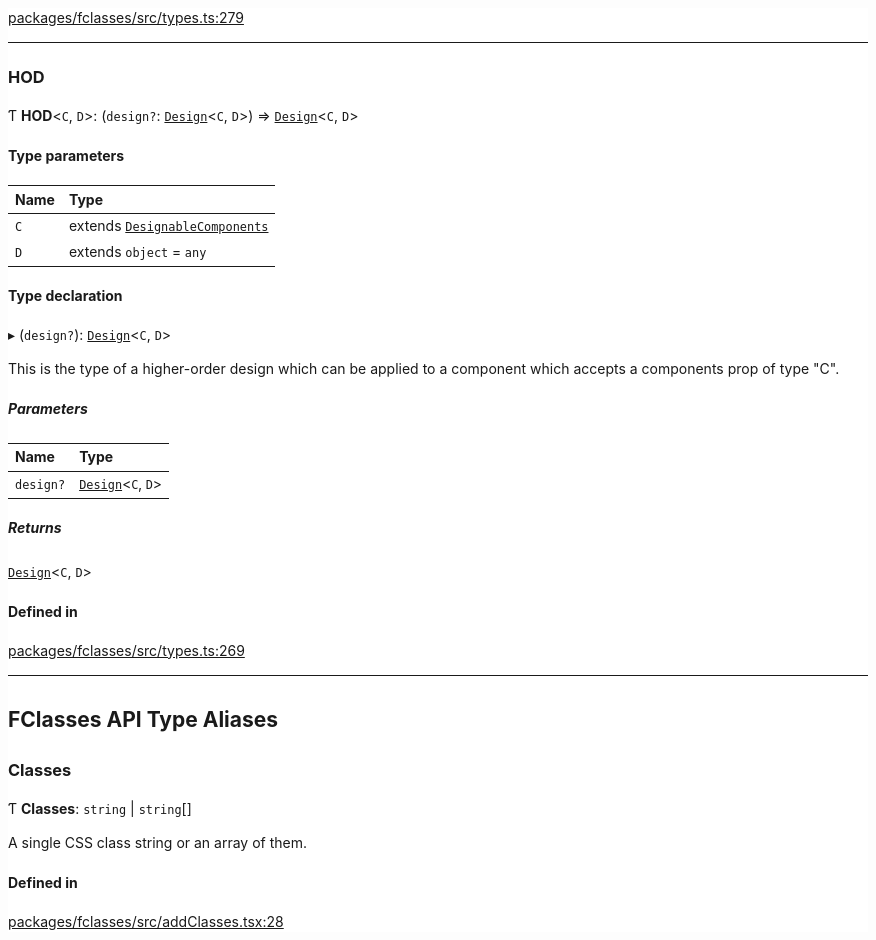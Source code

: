 [packages/fclasses/src/types.ts:279](https://github.com/dtargons/Bodiless-JS/blob/390af3f9/packages/fclasses/src/types.ts#L279)

___

### HOD

Ƭ **HOD**<`C`, `D`\>: (`design?`: [`Design`](README.md#design)<`C`, `D`\>) => [`Design`](README.md#design)<`C`, `D`\>

#### Type parameters

| Name | Type |
| :------ | :------ |
| `C` | extends [`DesignableComponents`](README.md#designablecomponents) |
| `D` | extends `object` = `any` |

#### Type declaration

▸ (`design?`): [`Design`](README.md#design)<`C`, `D`\>

This is the type of a higher-order design which can be applied to a component which accepts
a components prop of type "C".

##### Parameters

| Name | Type |
| :------ | :------ |
| `design?` | [`Design`](README.md#design)<`C`, `D`\> |

##### Returns

[`Design`](README.md#design)<`C`, `D`\>

#### Defined in

[packages/fclasses/src/types.ts:269](https://github.com/dtargons/Bodiless-JS/blob/390af3f9/packages/fclasses/src/types.ts#L269)

___

## FClasses API Type Aliases

### Classes

Ƭ **Classes**: `string` \| `string`[]

A single CSS class string or an array of them.

#### Defined in

[packages/fclasses/src/addClasses.tsx:28](https://github.com/dtargons/Bodiless-JS/blob/390af3f9/packages/fclasses/src/addClasses.tsx#L28)
